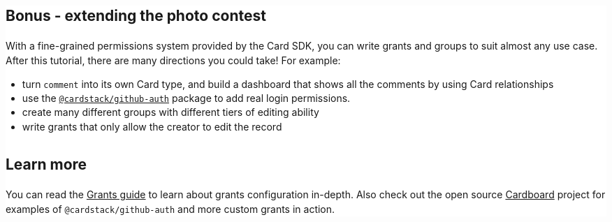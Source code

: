 ## Bonus - extending the photo contest

With a fine-grained permissions system provided by the Card SDK, you can write grants and groups to suit almost any use case.
After this tutorial, there are many directions you could take!
For example:
- turn `comment` into its own Card type, and build a dashboard that shows all the comments by using Card relationships
- use the
[`@cardstack/github-auth`](https://github.com/cardstack/cardstack/tree/master/packages/github-auth)
package to add real login permissions.
- create many different groups with different tiers of editing ability
- write grants that only allow the creator to edit the record

## Learn more

You can read the [Grants guide](../../data/grants/) to learn about grants configuration in-depth.
Also check out the open source [Cardboard](https://github.com/cardstack/cardboard) project for examples of `@cardstack/github-auth` and more custom grants in action.

